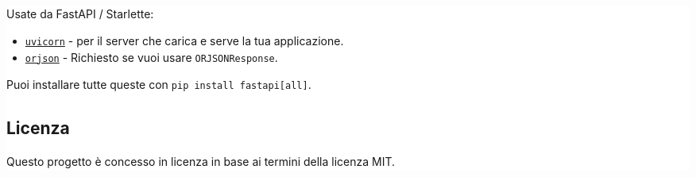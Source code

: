 Usate da FastAPI / Starlette:

* <a href="http://www.uvicorn.org" target="_blank"><code>uvicorn</code></a> - per il server che carica e serve la tua applicazione.
* <a href="https://github.com/ijl/orjson" target="_blank"><code>orjson</code></a> - Richiesto se vuoi usare `ORJSONResponse`.

Puoi installare tutte queste con `pip install fastapi[all]`.

## Licenza

Questo progetto è concesso in licenza in base ai termini della licenza MIT.
